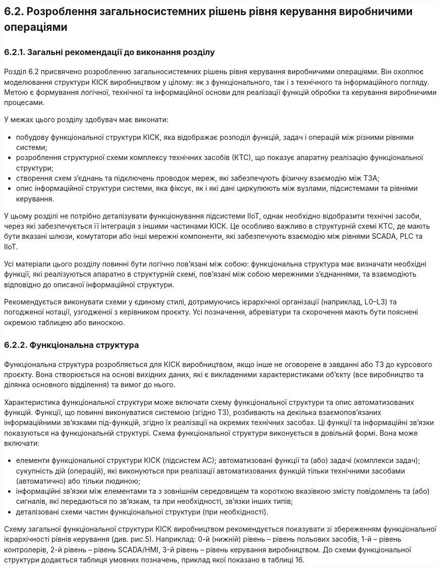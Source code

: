 ## 6.2. Розроблення загальносистемних рішень рівня керування виробничими операціями

### 6.2.1. Загальні рекомендації до виконання розділу 

Розділ 6.2 присвячено розробленню загальносистемних рішень рівня керування виробничими операціями. Він охоплює моделювання структури КІСК виробництвом у цілому: як з функціонального, так і з технічного та інформаційного погляду. Метою є формування логічної, технічної та інформаційної основи для реалізації функцій обробки та керування виробничими процесами.

У межах цього розділу здобувач має виконати:

- побудову функціональної структури КІСК, яка відображає розподіл функцій, задач і операцій між різними рівнями системи;
- розроблення структурної схеми комплексу технічних засобів (КТС), що показує апаратну реалізацію функціональної структури;
- створення схем з’єднань та підключень проводок мереж, які забезпечують фізичну взаємодію між ТЗА;
- опис інформаційної структури системи, яка фіксує, як і які дані циркулюють між вузлами, підсистемами та рівнями керування.

У цьому розділі не потрібно деталізувати функціонування підсистеми IIoT, однак необхідно відобразити технічні засоби, через які забезпечується її інтеграція з іншими частинами КІСК. Це особливо важливо в структурній схемі КТС, де мають бути вказані шлюзи, комутатори або інші мережні компоненти, які забезпечують взаємодію між рівнями SCADA, PLC та IIoT.

Усі матеріали цього розділу повинні бути логічно пов’язані між собою: функціональна структура має визначати необхідні функції, які реалізуються апаратно в структурній схемі, пов’язані між собою мережними з’єднаннями, та взаємодіють відповідно до описаної інформаційної структури.

Рекомендується виконувати схеми у єдиному стилі, дотримуючись ієрархічної організації (наприклад, L0–L3) та погодженої нотації, узгодженої з керівником проєкту. Усі позначення, абревіатури та скорочення мають бути пояснені окремою таблицею або виноскою.

### 6.2.2. Функціональна структура

Функціональна структура розробляється для КІСК виробництвом, якщо інше не оговорене в завданні або ТЗ до курсового проєкту. Вона створюється на основі вихідних даних, які є викладеними характеристиками об’єкту (все виробництво та ділянка основного відділення) та вимог до нього.  

Характеристика функціональної структури може включати схему функціональної структури та опис автоматизованих функцій. Функції, що повинні виконуватися системою (згідно ТЗ), розбивають на декілька взаємопов’язаних інформаційними зв’язками під-функцій, згідно їх реалізації на окремих технічних засобах. Ці функції та інформаційні зв’язки показуються на функціональній структурі. Схема функціональної структури виконується в довільній формі. Вона може включати:

- елементи функціональної структури КІСК (підсистем АС); автоматизовані функції та (або) задачі (комплекси задач); сукупність дій (операцій), які виконуються при реалізації автоматизованих функцій тільки технічними засобами (автоматично) або тільки людиною;
- інформаційні зв’язки між елементами та з зовнішнім середовищем та короткою вказівкою змісту повідомлень та (або) сигналів, які передаються по зв’язкам, та при необхідності, зв’язки інших типів;
- деталізовані схеми частин функціональної структури (при необхідності).

Схему загальної функціональної структури КІСК виробництвом рекомендується показувати зі збереженням функціональної ієрархічності рівнів керування (див. рис.5). Наприклад: 0-й (нижній) рівень – рівень польових засобів, 1-й – рівень контролерів, 2-й рівень – рівень SCADA/HMI, 3-й рівень – рівень керування виробництвом. До схеми функціональної структури додається таблиця умовних позначень, приклад якої показано в таблиці 16.
